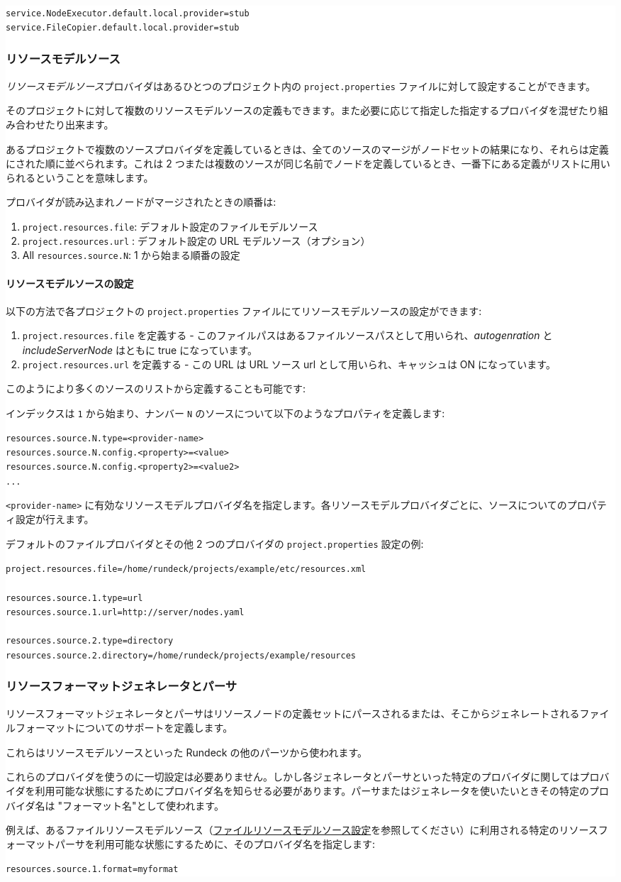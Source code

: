     service.NodeExecutor.default.local.provider=stub
    service.FileCopier.default.local.provider=stub

### リソースモデルソース

*リソースモデルソース*プロバイダはあるひとつのプロジェクト内の `project.properties` ファイルに対して設定することができます。

そのプロジェクトに対して複数のリソースモデルソースの定義もできます。また必要に応じて指定した指定するプロバイダを混ぜたり組み合わせたり出来ます。

あるプロジェクトで複数のソースプロバイダを定義しているときは、全てのソースのマージがノードセットの結果になり、それらは定義にされた順に並べられます。これは 2 つまたは複数のソースが同じ名前でノードを定義しているとき、一番下にある定義がリストに用いられるということを意味します。

プロバイダが読み込まれノードがマージされたときの順番は:

1.  `project.resources.file`: デフォルト設定のファイルモデルソース
2.  `project.resources.url` : デフォルト設定の URL モデルソース（オプション）
3.  All `resources.source.N`: 1 から始まる順番の設定

#### リソースモデルソースの設定

以下の方法で各プロジェクトの `project.properties` ファイルにてリソースモデルソースの設定ができます:

1.  `project.resources.file` を定義する - このファイルパスはあるファイルソースパスとして用いられ、*autogenration* と *includeServerNode* はともに true になっています。
2.  `project.resources.url` を定義する - この URL は URL ソース url として用いられ、キャッシュは ON になっています。

このようにより多くのソースのリストから定義することも可能です:

インデックスは `1` から始まり、ナンバー `N` のソースについて以下のようなプロパティを定義します:

    resources.source.N.type=<provider-name>
    resources.source.N.config.<property>=<value>
    resources.source.N.config.<property2>=<value2>
    ...

`<provider-name>` に有効なリソースモデルプロバイダ名を指定します。各リソースモデルプロバイダごとに、ソースについてのプロパティ設定が行えます。

デフォルトのファイルプロバイダとその他 2 つのプロバイダの `project.properties` 設定の例:

    project.resources.file=/home/rundeck/projects/example/etc/resources.xml
    
    resources.source.1.type=url
    resources.source.1.url=http://server/nodes.yaml
    
    resources.source.2.type=directory
    resources.source.2.directory=/home/rundeck/projects/example/resources

### リソースフォーマットジェネレータとパーサ

リソースフォーマットジェネレータとパーサはリソースノードの定義セットにパースされるまたは、そこからジェネレートされるファイルフォーマットについてのサポートを定義します。

これらはリソースモデルソースといった Rundeck の他のパーツから使われます。

これらのプロバイダを使うのに一切設定は必要ありません。しかし各ジェネレータとパーサといった特定のプロバイダに関してはプロバイダを利用可能な状態にするためにプロバイダ名を知らせる必要があります。パーサまたはジェネレータを使いたいときその特定のプロバイダ名は "フォーマット名"として使われます。

例えば、あるファイルリソースモデルソース（[ファイルリソースモデルソース設定](plugins.html#file-resource-model-source-configuration)を参照してください）に利用される特定のリソースフォーマットパーサを利用可能な状態にするために、そのプロバイダ名を指定します:

    resources.source.1.format=myformat
